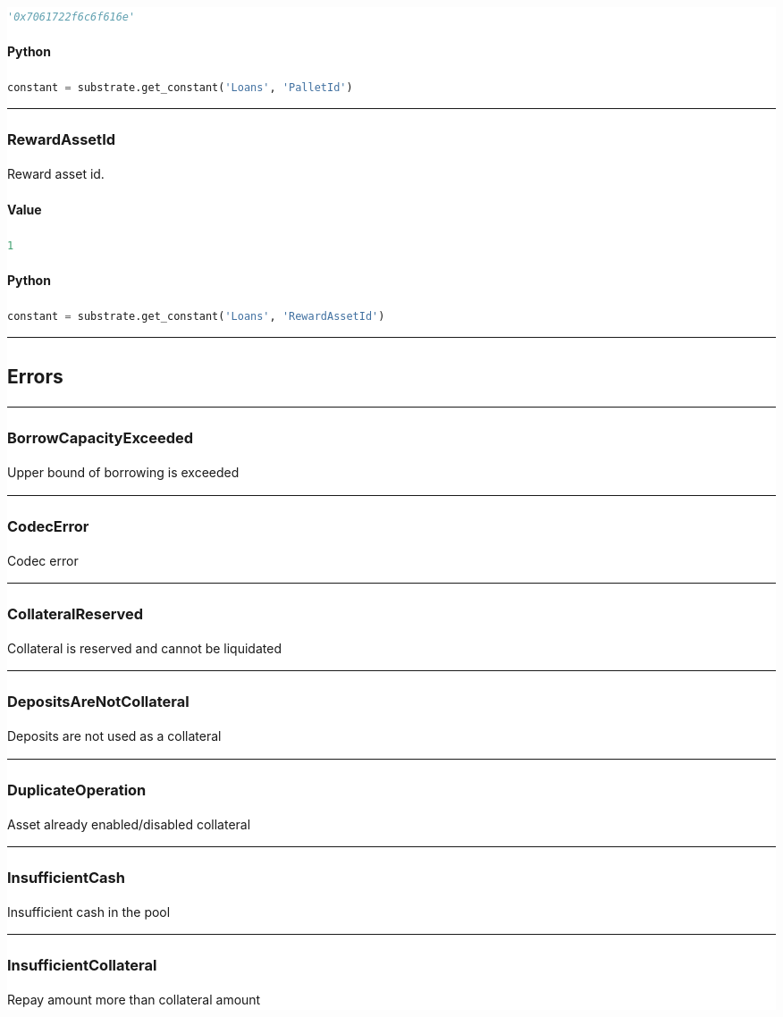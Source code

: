```python
'0x7061722f6c6f616e'
```
#### Python
```python
constant = substrate.get_constant('Loans', 'PalletId')
```
---------
### RewardAssetId
 Reward asset id.
#### Value
```python
1
```
#### Python
```python
constant = substrate.get_constant('Loans', 'RewardAssetId')
```
---------
## Errors

---------
### BorrowCapacityExceeded
Upper bound of borrowing is exceeded

---------
### CodecError
Codec error

---------
### CollateralReserved
Collateral is reserved and cannot be liquidated

---------
### DepositsAreNotCollateral
Deposits are not used as a collateral

---------
### DuplicateOperation
Asset already enabled/disabled collateral

---------
### InsufficientCash
Insufficient cash in the pool

---------
### InsufficientCollateral
Repay amount more than collateral amount
